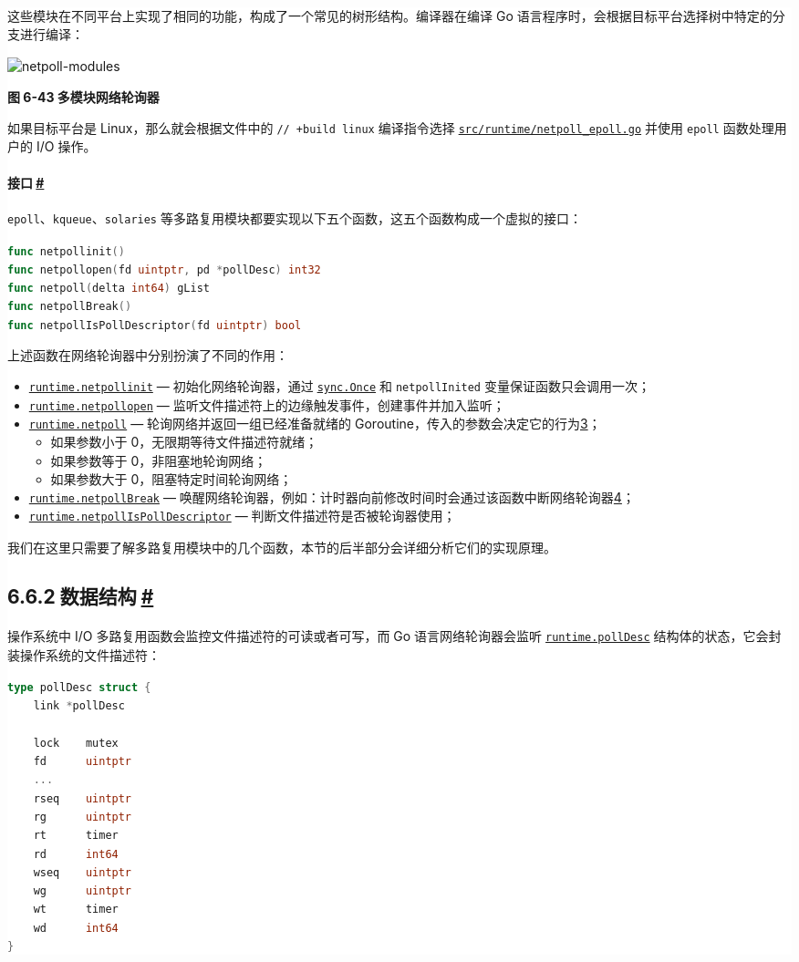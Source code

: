 这些模块在不同平台上实现了相同的功能，构成了一个常见的树形结构。编译器在编译 Go 语言程序时，会根据目标平台选择树中特定的分支进行编译：

![netpoll-modules](https://gitlab.com/moqsien/go-design-implementation/-/raw/main/netpoll-modules.png)

**图 6-43 多模块网络轮询器**

如果目标平台是 Linux，那么就会根据文件中的 `// +build linux` 编译指令选择 [`src/runtime/netpoll_epoll.go`](https://github.com/golang/go/blob/master/src/runtime/netpoll_epoll.go) 并使用 `epoll` 函数处理用户的 I/O 操作。

#### 接口 [#](#%e6%8e%a5%e5%8f%a3)

`epoll`、`kqueue`、`solaries` 等多路复用模块都要实现以下五个函数，这五个函数构成一个虚拟的接口：

```go
func netpollinit()
func netpollopen(fd uintptr, pd *pollDesc) int32
func netpoll(delta int64) gList
func netpollBreak()
func netpollIsPollDescriptor(fd uintptr) bool
```

上述函数在网络轮询器中分别扮演了不同的作用：

* [`runtime.netpollinit`](https://draveness.me/golang/tree/runtime.netpollinit) — 初始化网络轮询器，通过 [`sync.Once`](https://draveness.me/golang/tree/sync.Once) 和 `netpollInited` 变量保证函数只会调用一次；
* [`runtime.netpollopen`](https://draveness.me/golang/tree/runtime.netpollopen) — 监听文件描述符上的边缘触发事件，创建事件并加入监听；
* [`runtime.netpoll`](https://draveness.me/golang/tree/runtime.netpoll) — 轮询网络并返回一组已经准备就绪的 Goroutine，传入的参数会决定它的行为[3](#fn:3)；
  * 如果参数小于 0，无限期等待文件描述符就绪；
  * 如果参数等于 0，非阻塞地轮询网络；
  * 如果参数大于 0，阻塞特定时间轮询网络；
* [`runtime.netpollBreak`](https://draveness.me/golang/tree/runtime.netpollBreak) — 唤醒网络轮询器，例如：计时器向前修改时间时会通过该函数中断网络轮询器[4](#fn:4)；
* [`runtime.netpollIsPollDescriptor`](https://draveness.me/golang/tree/runtime.netpollIsPollDescriptor) — 判断文件描述符是否被轮询器使用；

我们在这里只需要了解多路复用模块中的几个函数，本节的后半部分会详细分析它们的实现原理。

## 6.6.2 数据结构 [#](#662-%e6%95%b0%e6%8d%ae%e7%bb%93%e6%9e%84)

操作系统中 I/O 多路复用函数会监控文件描述符的可读或者可写，而 Go 语言网络轮询器会监听 [`runtime.pollDesc`](https://draveness.me/golang/tree/runtime.pollDesc) 结构体的状态，它会封装操作系统的文件描述符：

```go
type pollDesc struct {
	link *pollDesc

	lock    mutex
	fd      uintptr
	...
	rseq    uintptr
	rg      uintptr
	rt      timer
	rd      int64
	wseq    uintptr
	wg      uintptr
	wt      timer
	wd      int64
}
```
